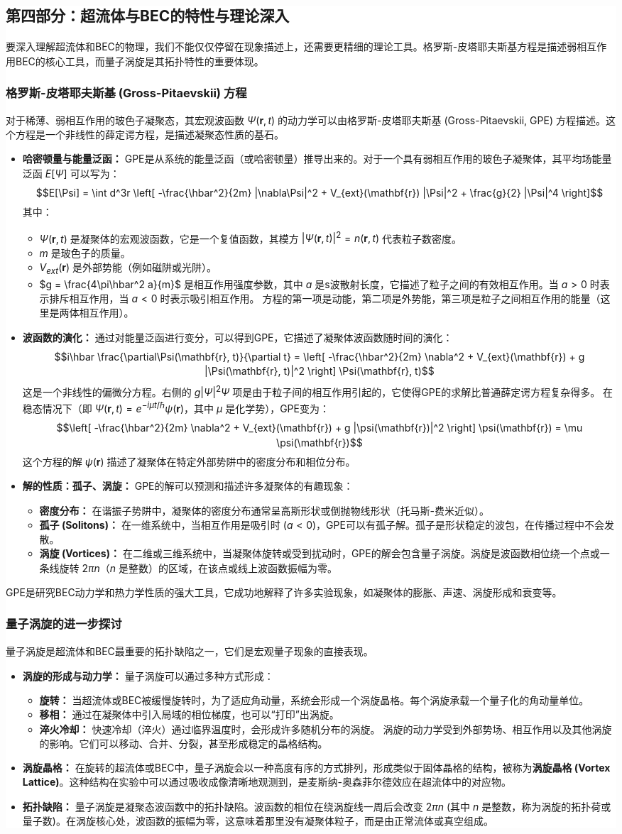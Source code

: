 ## 第四部分：超流体与BEC的特性与理论深入

要深入理解超流体和BEC的物理，我们不能仅仅停留在现象描述上，还需要更精细的理论工具。格罗斯-皮塔耶夫斯基方程是描述弱相互作用BEC的核心工具，而量子涡旋是其拓扑特性的重要体现。

### 格罗斯-皮塔耶夫斯基 (Gross-Pitaevskii) 方程

对于稀薄、弱相互作用的玻色子凝聚态，其宏观波函数 $\Psi(\mathbf{r}, t)$ 的动力学可以由格罗斯-皮塔耶夫斯基 (Gross-Pitaevskii, GPE) 方程描述。这个方程是一个非线性的薛定谔方程，是描述凝聚态性质的基石。

*   **哈密顿量与能量泛函：** GPE是从系统的能量泛函（或哈密顿量）推导出来的。对于一个具有弱相互作用的玻色子凝聚体，其平均场能量泛函 $E[\Psi]$ 可以写为：
    $$E[\Psi] = \int d^3r \left[ -\frac{\hbar^2}{2m} |\nabla\Psi|^2 + V_{ext}(\mathbf{r}) |\Psi|^2 + \frac{g}{2} |\Psi|^4 \right]$$
    其中：
    *   $\Psi(\mathbf{r}, t)$ 是凝聚体的宏观波函数，它是一个复值函数，其模方 $|\Psi(\mathbf{r}, t)|^2 = n(\mathbf{r}, t)$ 代表粒子数密度。
    *   $m$ 是玻色子的质量。
    *   $V_{ext}(\mathbf{r})$ 是外部势能（例如磁阱或光阱）。
    *   $g = \frac{4\pi\hbar^2 a}{m}$ 是相互作用强度参数，其中 $a$ 是s波散射长度，它描述了粒子之间的有效相互作用。当 $a > 0$ 时表示排斥相互作用，当 $a < 0$ 时表示吸引相互作用。
    方程的第一项是动能，第二项是外势能，第三项是粒子之间相互作用的能量（这里是两体相互作用）。

*   **波函数的演化：** 通过对能量泛函进行变分，可以得到GPE，它描述了凝聚体波函数随时间的演化：
    $$i\hbar \frac{\partial\Psi(\mathbf{r}, t)}{\partial t} = \left[ -\frac{\hbar^2}{2m} \nabla^2 + V_{ext}(\mathbf{r}) + g |\Psi(\mathbf{r}, t)|^2 \right] \Psi(\mathbf{r}, t)$$
    这是一个非线性的偏微分方程。右侧的 $g|\Psi|^2\Psi$ 项是由于粒子间的相互作用引起的，它使得GPE的求解比普通薛定谔方程复杂得多。
    在稳态情况下（即 $\Psi(\mathbf{r}, t) = e^{-i\mu t/\hbar} \psi(\mathbf{r})$，其中 $\mu$ 是化学势），GPE变为：
    $$\left[ -\frac{\hbar^2}{2m} \nabla^2 + V_{ext}(\mathbf{r}) + g |\psi(\mathbf{r})|^2 \right] \psi(\mathbf{r}) = \mu \psi(\mathbf{r})$$
    这个方程的解 $\psi(\mathbf{r})$ 描述了凝聚体在特定外部势阱中的密度分布和相位分布。

*   **解的性质：孤子、涡旋：** GPE的解可以预测和描述许多凝聚体的有趣现象：
    *   **密度分布：** 在谐振子势阱中，凝聚体的密度分布通常呈高斯形状或倒抛物线形状（托马斯-费米近似）。
    *   **孤子 (Solitons)：** 在一维系统中，当相互作用是吸引时 ($a < 0$)，GPE可以有孤子解。孤子是形状稳定的波包，在传播过程中不会发散。
    *   **涡旋 (Vortices)：** 在二维或三维系统中，当凝聚体旋转或受到扰动时，GPE的解会包含量子涡旋。涡旋是波函数相位绕一个点或一条线旋转 $2\pi n$（$n$ 是整数）的区域，在该点或线上波函数振幅为零。

GPE是研究BEC动力学和热力学性质的强大工具，它成功地解释了许多实验现象，如凝聚体的膨胀、声速、涡旋形成和衰变等。

### 量子涡旋的进一步探讨

量子涡旋是超流体和BEC最重要的拓扑缺陷之一，它们是宏观量子现象的直接表现。

*   **涡旋的形成与动力学：** 量子涡旋可以通过多种方式形成：
    *   **旋转：** 当超流体或BEC被缓慢旋转时，为了适应角动量，系统会形成一个涡旋晶格。每个涡旋承载一个量子化的角动量单位。
    *   **移相：** 通过在凝聚体中引入局域的相位梯度，也可以“打印”出涡旋。
    *   **淬火冷却：** 快速冷却（淬火）通过临界温度时，会形成许多随机分布的涡旋。
    涡旋的动力学受到外部势场、相互作用以及其他涡旋的影响。它们可以移动、合并、分裂，甚至形成稳定的晶格结构。

*   **涡旋晶格：** 在旋转的超流体或BEC中，量子涡旋会以一种高度有序的方式排列，形成类似于固体晶格的结构，被称为**涡旋晶格 (Vortex Lattice)**。这种结构在实验中可以通过吸收成像清晰地观测到，是麦斯纳-奥森菲尔德效应在超流体中的对应物。

*   **拓扑缺陷：** 量子涡旋是凝聚态波函数中的拓扑缺陷。波函数的相位在绕涡旋线一周后会改变 $2\pi n$ (其中 $n$ 是整数，称为涡旋的拓扑荷或量子数)。在涡旋核心处，波函数的振幅为零，这意味着那里没有凝聚体粒子，而是由正常流体或真空组成。
